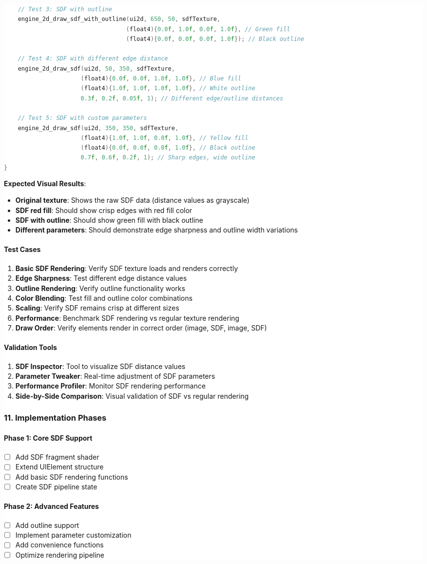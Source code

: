 ```c
    // Test 3: SDF with outline
    engine_2d_draw_sdf_with_outline(ui2d, 650, 50, sdfTexture,
                                   (float4){0.0f, 1.0f, 0.0f, 1.0f}, // Green fill
                                   (float4){0.0f, 0.0f, 0.0f, 1.0f}); // Black outline
    
    // Test 4: SDF with different edge distance
    engine_2d_draw_sdf(ui2d, 50, 350, sdfTexture,
                      (float4){0.0f, 0.0f, 1.0f, 1.0f}, // Blue fill
                      (float4){1.0f, 1.0f, 1.0f, 1.0f}, // White outline
                      0.3f, 0.2f, 0.05f, 1); // Different edge/outline distances
    
    // Test 5: SDF with custom parameters
    engine_2d_draw_sdf(ui2d, 350, 350, sdfTexture,
                      (float4){1.0f, 1.0f, 0.0f, 1.0f}, // Yellow fill
                      (float4){0.0f, 0.0f, 0.0f, 1.0f}, // Black outline
                      0.7f, 0.6f, 0.2f, 1); // Sharp edges, wide outline
}
```

**Expected Visual Results**:
- **Original texture**: Shows the raw SDF data (distance values as grayscale)
- **SDF red fill**: Should show crisp edges with red fill color
- **SDF with outline**: Should show green fill with black outline
- **Different parameters**: Should demonstrate edge sharpness and outline width variations

#### Test Cases

1. **Basic SDF Rendering**: Verify SDF texture loads and renders correctly
2. **Edge Sharpness**: Test different edge distance values
3. **Outline Rendering**: Verify outline functionality works
4. **Color Blending**: Test fill and outline color combinations
5. **Scaling**: Verify SDF remains crisp at different sizes
6. **Performance**: Benchmark SDF rendering vs regular texture rendering
7. **Draw Order**: Verify elements render in correct order (image, SDF, image, SDF)

#### Validation Tools

1. **SDF Inspector**: Tool to visualize SDF distance values
2. **Parameter Tweaker**: Real-time adjustment of SDF parameters
3. **Performance Profiler**: Monitor SDF rendering performance
4. **Side-by-Side Comparison**: Visual validation of SDF vs regular rendering

### 11. Implementation Phases

#### Phase 1: Core SDF Support
- [ ] Add SDF fragment shader
- [ ] Extend UIElement structure
- [ ] Add basic SDF rendering functions
- [ ] Create SDF pipeline state

#### Phase 2: Advanced Features
- [ ] Add outline support
- [ ] Implement parameter customization
- [ ] Add convenience functions
- [ ] Optimize rendering pipeline
